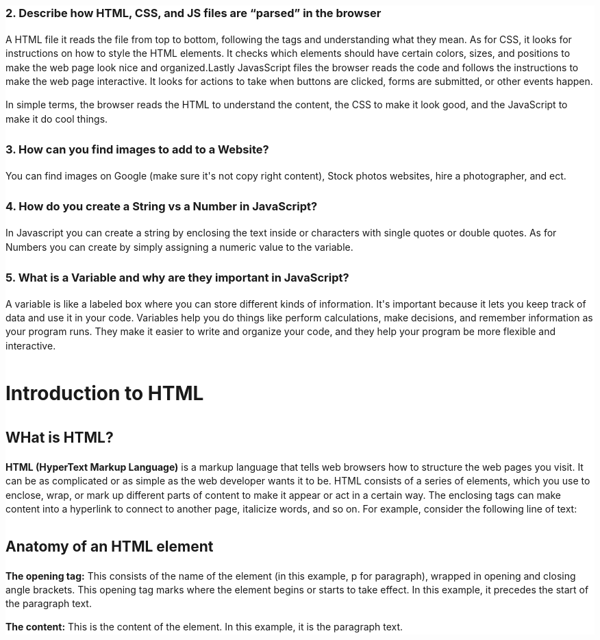 ### 2. Describe how HTML, CSS, and JS files are “parsed” in the browser

A HTML file it reads the file from top to bottom, following the tags and understanding what they mean. As for CSS, it looks for instructions on how to style the HTML elements. It checks which elements should have certain colors, sizes, and positions to make the web page look nice and organized.Lastly JavasScript files the browser reads the code and follows the instructions to make the web page interactive. It looks for actions to take when buttons are clicked, forms are submitted, or other events happen.

In simple terms, the browser reads the HTML to understand the content, the CSS to make it look good, and the JavaScript to make it do cool things.

### 3. How can you find images to add to a Website?

You can find images on Google (make sure it's not copy right content), Stock photos websites, hire a photographer, and ect.

### 4. How do you create a String vs a Number in JavaScript?

In Javascript you can create a string by enclosing the text inside or characters with single quotes or double quotes. As for Numbers you can create by simply assigning a numeric value to the variable.

### 5. What is a Variable and why are they important in JavaScript?

A variable is like a labeled box where you can store different kinds of information. It's important because it lets you keep track of data and use it in your code. Variables help you do things like perform calculations, make decisions, and remember information as your program runs. They make it easier to write and organize your code, and they help your program be more flexible and interactive.

# Introduction to HTML

## WHat is HTML?

**HTML (HyperText Markup Language)** is a markup language that tells web browsers how to structure the web pages you visit. It can be as complicated or as simple as the web developer wants it to be. HTML consists of a series of elements, which you use to enclose, wrap, or mark up different parts of content to make it appear or act in a certain way. The enclosing tags can make content into a hyperlink to connect to another page, italicize words, and so on. For example, consider the following line of text:

## Anatomy of an HTML element

**The opening tag:** This consists of the name of the element (in this example, p for paragraph), wrapped in opening and closing angle brackets. This opening tag marks where the element begins or starts to take effect. In this example, it precedes the start of the paragraph text.

**The content:** This is the content of the element. In this example, it is the paragraph text.
